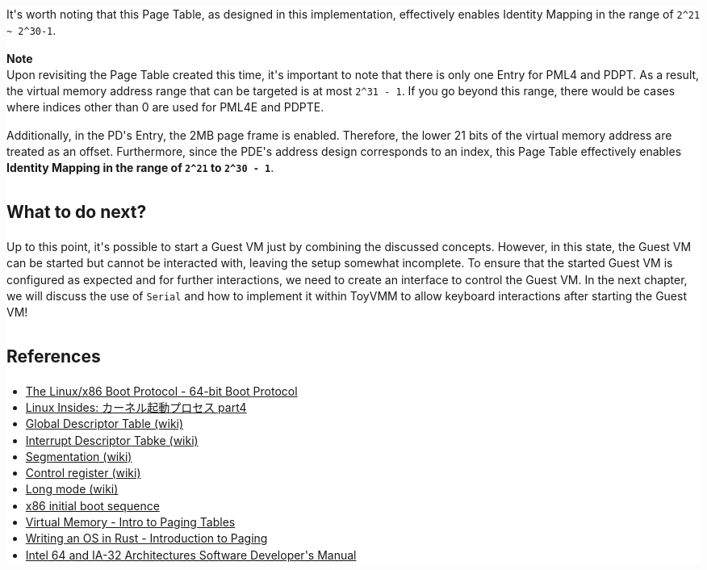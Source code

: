 It's worth noting that this Page Table, as designed in this implementation, effectively enables Identity Mapping in the range of `2^21 ~ 2^30-1`.

**Note**  
Upon revisiting the Page Table created this time, it's important to note that there is only one Entry for PML4 and PDPT. As a result, the virtual memory address range that can be targeted is at most `2^31 - 1`. If you go beyond this range, there would be cases where indices other than 0 are used for PML4E and PDPTE.

Additionally, in the PD's Entry, the 2MB page frame is enabled. Therefore, the lower 21 bits of the virtual memory address are treated as an offset. Furthermore, since the PDE's address design corresponds to an index, this Page Table effectively enables **Identity Mapping in the range of `2^21` to `2^30 - 1`**.

## What to do next?

Up to this point, it's possible to start a Guest VM just by combining the discussed concepts. However, in this state, the Guest VM can be started but cannot be interacted with, leaving the setup somewhat incomplete. To ensure that the started Guest VM is configured as expected and for further interactions, we need to create an interface to control the Guest VM. In the next chapter, we will discuss the use of `Serial` and how to implement it within ToyVMM to allow keyboard interactions after starting the Guest VM!

## References

- [The Linux/x86 Boot Protocol - 64-bit Boot Protocol](https://docs.kernel.org/x86/boot.html#id1)
- [Linux Insides: カーネル起動プロセス part4](https://postd.cc/linux-bootstrap-4/)
- [Global Descriptor Table (wiki)](https://wiki.osdev.org/Interrupt_Descriptor_Table)
- [Interrupt Descriptor Tabke (wiki)](https://wiki.osdev.org/Interrupt_Descriptor_Table)
- [Segmentation (wiki)](https://wiki.osdev.org/Segmentation)
- [Control register (wiki)](https://en.wikipedia.org/wiki/Control_register#CR3)
- [Long mode (wiki)](https://wiki.osdev.org/Segmentation)
- [x86 initial boot sequence](https://alessandropellegrini.it/didattica/2017/aosv/1.Initial-Boot-Sequence.pdf)
- [Virtual Memory - Intro to Paging Tables](https://back.engineering/23/08/2020/)
- [Writing an OS in Rust - Introduction to Paging](https://os.phil-opp.com/paging-introduction/)
- [Intel 64 and IA-32 Architectures Software Developer's Manual](https://www.intel.com/content/dam/support/us/en/documents/processors/pentium4/sb/25366821.pdf)
